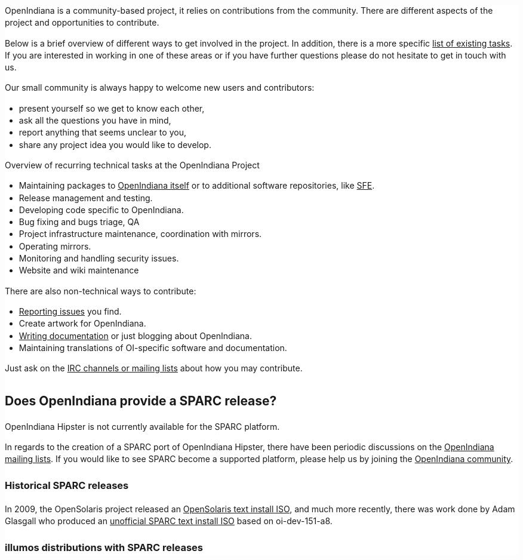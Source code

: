 OpenIndiana is a community-based project, it relies on contributions from the community.
There are different aspects of the project and opportunities to contribute.

Below is a brief overview of different ways to get involved in the project.
In addition, there is a more specific [list of existing tasks](../dev/existing-tasks.md).
If you are interested in working in one of these areas or if you have further questions please do not hesitate to get in touch with us.

Our small community is always happy to welcome new users and contributors:

* present yourself so we get to know each other,
* ask all the questions you have in mind,
* report anything that seems unclear to you,
* share any project idea you would like to develop.

Overview of recurring technical tasks at the OpenIndiana Project

* Maintaining packages to [OpenIndiana itself](../dev/building-openindiana.md) or to additional software repositories, like [SFE](http://sfe.opencsw.org/).
* Release management and testing.
* Developing code specific to OpenIndiana.
* Bug fixing and bugs triage, QA
* Project infrastructure maintenance, coordination with mirrors.
* Operating mirrors.
* Monitoring and handling security issues.
* Website and wiki maintenance

There are also non-technical ways to contribute:

* [Reporting issues](https://www.illumos.org/projects/openindiana/issues) you find.
* Create artwork for OpenIndiana.
* [Writing documentation](../contrib/getting-started.md) or just blogging about OpenIndiana.
* Maintaining translations of OI-specific software and documentation.

Just ask on the [IRC channels or mailing lists](#how-can-i-contact-openindiana-community) about how you may contribute.

## Does OpenIndiana provide a SPARC release?

OpenIndiana Hipster is not currently available for the SPARC platform.

In regards to the creation of a SPARC port of OpenIndiana Hipster, there have been periodic discussions on the [OpenIndiana mailing lists](https://openindiana.org/mailman/listinfo).
If you would like to see SPARC become a supported platform, please help us by joining the [OpenIndiana community](https://www.openindiana.org/community/getting-involved).

### Historical SPARC releases

In 2009, the OpenSolaris project released an [OpenSolaris text install ISO](http://dlc.openindiana.org/isos/archive/opensolaris), and much more recently, there was work done by Adam Glasgall who produced an [unofficial SPARC text install ISO](http://neutron-star.mit.edu/OpenIndiana_Text_SPARC.iso) based on oi-dev-151-a8.

### illumos distributions with SPARC releases
